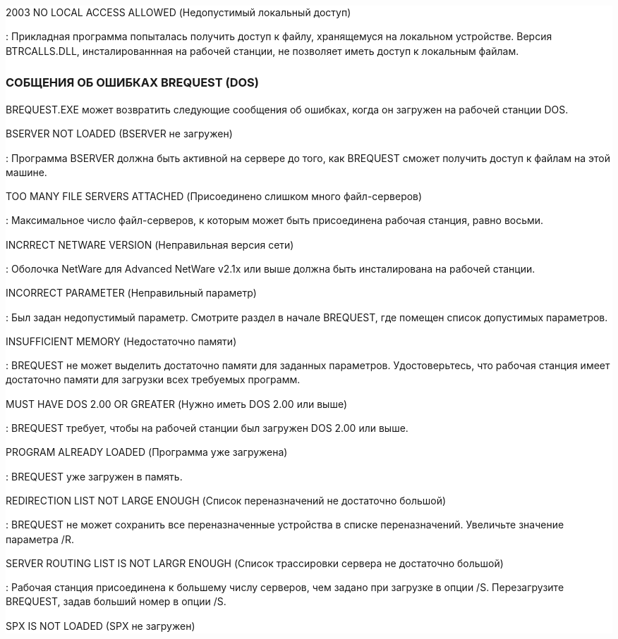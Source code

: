 2003  NO LOCAL ACCESS ALLOWED (Недопустимый локальный доступ)

:   Прикладная программа попыталась получить доступ к файлу,
    хранящемуся на локальном устройстве. Версия BTRCALLS.DLL,
    инсталированнная на рабочей станции, не позволяет иметь доступ к
    локальным файлам.


### СОБЩЕНИЯ ОБ ОШИБКАХ BREQUEST (DOS)

BREQUEST.EXE может возвратить следующие сообщения об ошибках,
когда он загружен на рабочей станции DOS.

BSERVER NOT LOADED     (BSERVER не загружен)

:           Программа BSERVER должна быть активной на сервере до того, как
            BREQUEST сможет получить доступ к файлам на этой машине.

TOO MANY FILE SERVERS ATTACHED       (Присоединено слишком много файл-серверов)

:           Максимальное число файл-серверов, к которым может быть
            присоединена рабочая станция, равно восьми.

INCRRECT NETWARE VERSION     (Неправильная версия сети)

:           Оболочка NetWare для Advanced NetWare v2.1x или выше должна быть
            инсталирована на рабочей станции.

INCORRECT PARAMETER       (Неправильный параметр)

:           Был задан недопустимый параметр. Смотрите раздел в начале
            BREQUEST, где помещен список допустимых параметров.

INSUFFICIENT MEMORY       (Недостаточно памяти)

:           BREQUEST не может выделить достаточно памяти для заданных
            параметров. Удостоверьтесь, что рабочая станция имеет достаточно
            памяти для загрузки всех требуемых программ.

MUST HAVE DOS 2.00 OR GREATER     (Нужно иметь DOS 2.00 или выше)

:           BREQUEST требует, чтобы на рабочей станции был загружен DOS 2.00
            или выше.

PROGRAM ALREADY LOADED       (Программа уже загружена)

:           BREQUEST уже загружен в память.

REDIRECTION LIST NOT LARGE ENOUGH       (Список переназначений не достаточно большой)

:           BREQUEST не может сохранить все переназначенные устройства в
            списке переназначений. Увеличьте значение параметра /R.

SERVER ROUTING LIST IS NOT LARGR ENOUGH       (Список трассировки сервера не достаточно большой)

:           Рабочая станция присоединена к большему числу серверов, чем
            задано при загрузке в опции /S. Перезагрузите BREQUEST,
            задав больший номер в опции /S.

SPX IS NOT LOADED       (SPX не загружен)
